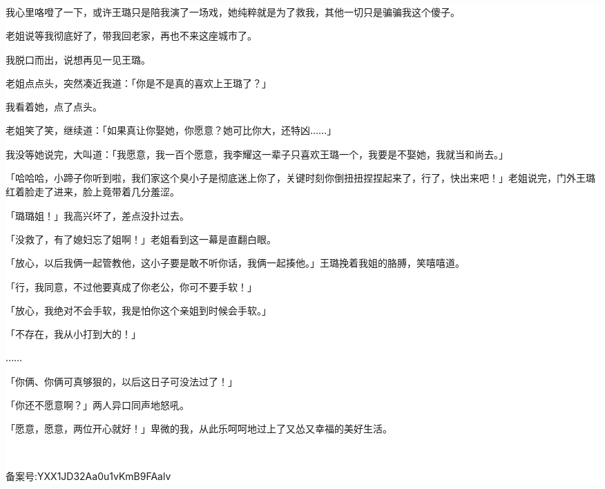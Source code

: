 我心里咯噔了一下，或许王璐只是陪我演了一场戏，她纯粹就是为了救我，其他一切只是骗骗我这个傻子。

老姐说等我彻底好了，带我回老家，再也不来这座城市了。

我脱口而出，说想再见一见王璐。

老姐点点头，突然凑近我道：「你是不是真的喜欢上王璐了？」

我看着她，点了点头。

老姐笑了笑，继续道：「如果真让你娶她，你愿意？她可比你大，还特凶……」

我没等她说完，大叫道：「我愿意，我一百个愿意，我李耀这一辈子只喜欢王璐一个，我要是不娶她，我就当和尚去。」

「哈哈哈，小蹄子你听到啦，我们家这个臭小子是彻底迷上你了，关键时刻你倒扭扭捏捏起来了，行了，快出来吧！」老姐说完，门外王璐红着脸走了进来，脸上竟带着几分羞涩。

「璐璐姐！」我高兴坏了，差点没扑过去。

「没救了，有了媳妇忘了姐啊！」老姐看到这一幕是直翻白眼。

「放心，以后我俩一起管教他，这小子要是敢不听你话，我俩一起揍他。」王璐挽着我姐的胳膊，笑嘻嘻道。

「行，我同意，不过他要真成了你老公，你可不要手软！」

「放心，我绝对不会手软，我是怕你这个亲姐到时候会手软。」

「不存在，我从小打到大的！」

……

「你俩、你俩可真够狠的，以后这日子可没法过了！」

「你还不愿意啊？」两人异口同声地怒吼。

「愿意，愿意，两位开心就好！」卑微的我，从此乐呵呵地过上了又怂又幸福的美好生活。

 

备案号:YXX1JD32Aa0u1vKmB9FAalv
